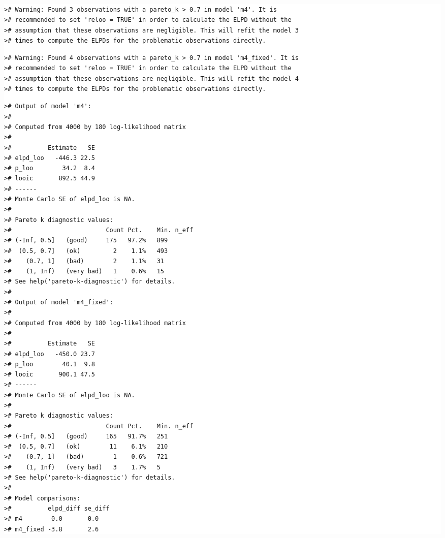 ```
># Warning: Found 3 observations with a pareto_k > 0.7 in model 'm4'. It is
># recommended to set 'reloo = TRUE' in order to calculate the ELPD without the
># assumption that these observations are negligible. This will refit the model 3
># times to compute the ELPDs for the problematic observations directly.
```

```
># Warning: Found 4 observations with a pareto_k > 0.7 in model 'm4_fixed'. It is
># recommended to set 'reloo = TRUE' in order to calculate the ELPD without the
># assumption that these observations are negligible. This will refit the model 4
># times to compute the ELPDs for the problematic observations directly.
```

```
># Output of model 'm4':
># 
># Computed from 4000 by 180 log-likelihood matrix
># 
>#          Estimate   SE
># elpd_loo   -446.3 22.5
># p_loo        34.2  8.4
># looic       892.5 44.9
># ------
># Monte Carlo SE of elpd_loo is NA.
># 
># Pareto k diagnostic values:
>#                          Count Pct.    Min. n_eff
># (-Inf, 0.5]   (good)     175   97.2%   899       
>#  (0.5, 0.7]   (ok)         2    1.1%   493       
>#    (0.7, 1]   (bad)        2    1.1%   31        
>#    (1, Inf)   (very bad)   1    0.6%   15        
># See help('pareto-k-diagnostic') for details.
># 
># Output of model 'm4_fixed':
># 
># Computed from 4000 by 180 log-likelihood matrix
># 
>#          Estimate   SE
># elpd_loo   -450.0 23.7
># p_loo        40.1  9.8
># looic       900.1 47.5
># ------
># Monte Carlo SE of elpd_loo is NA.
># 
># Pareto k diagnostic values:
>#                          Count Pct.    Min. n_eff
># (-Inf, 0.5]   (good)     165   91.7%   251       
>#  (0.5, 0.7]   (ok)        11    6.1%   210       
>#    (0.7, 1]   (bad)        1    0.6%   721       
>#    (1, Inf)   (very bad)   3    1.7%   5         
># See help('pareto-k-diagnostic') for details.
># 
># Model comparisons:
>#          elpd_diff se_diff
># m4        0.0       0.0   
># m4_fixed -3.8       2.6
```
